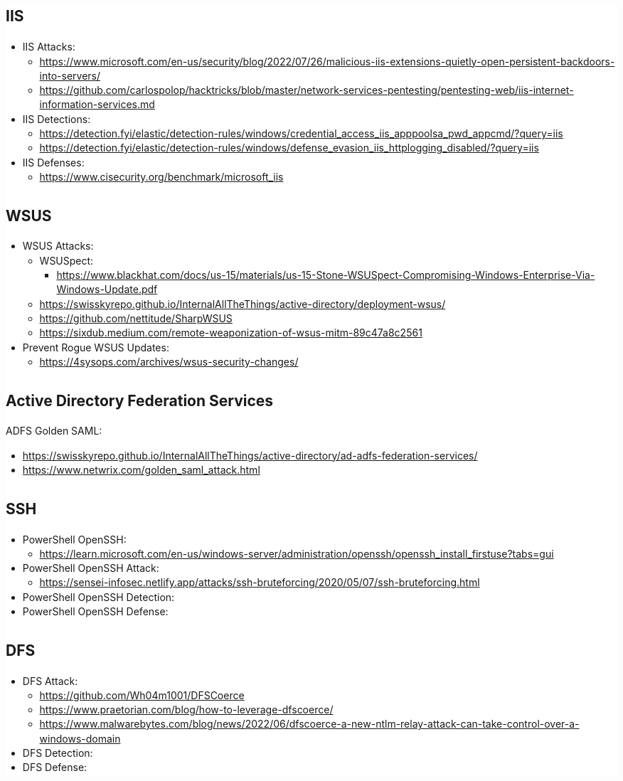 ## IIS

- IIS Attacks:
    - https://www.microsoft.com/en-us/security/blog/2022/07/26/malicious-iis-extensions-quietly-open-persistent-backdoors-into-servers/
    - https://github.com/carlospolop/hacktricks/blob/master/network-services-pentesting/pentesting-web/iis-internet-information-services.md
- IIS Detections:
    - https://detection.fyi/elastic/detection-rules/windows/credential_access_iis_apppoolsa_pwd_appcmd/?query=iis
    - https://detection.fyi/elastic/detection-rules/windows/defense_evasion_iis_httplogging_disabled/?query=iis
- IIS Defenses:
    - https://www.cisecurity.org/benchmark/microsoft_iis

## WSUS 

- WSUS Attacks:
    - WSUSpect: 
        - https://www.blackhat.com/docs/us-15/materials/us-15-Stone-WSUSpect-Compromising-Windows-Enterprise-Via-Windows-Update.pdf
    - https://swisskyrepo.github.io/InternalAllTheThings/active-directory/deployment-wsus/
    - https://github.com/nettitude/SharpWSUS
    - https://sixdub.medium.com/remote-weaponization-of-wsus-mitm-89c47a8c2561
- Prevent Rogue WSUS Updates:
    - https://4sysops.com/archives/wsus-security-changes/

## Active Directory Federation Services

ADFS Golden SAML:
- https://swisskyrepo.github.io/InternalAllTheThings/active-directory/ad-adfs-federation-services/
- https://www.netwrix.com/golden_saml_attack.html

## SSH

- PowerShell OpenSSH:
    - https://learn.microsoft.com/en-us/windows-server/administration/openssh/openssh_install_firstuse?tabs=gui
- PowerShell OpenSSH Attack:
    - https://sensei-infosec.netlify.app/attacks/ssh-bruteforcing/2020/05/07/ssh-bruteforcing.html
- PowerShell OpenSSH Detection:
- PowerShell OpenSSH Defense:

## DFS

- DFS Attack:
    - https://github.com/Wh04m1001/DFSCoerce
    - https://www.praetorian.com/blog/how-to-leverage-dfscoerce/
    - https://www.malwarebytes.com/blog/news/2022/06/dfscoerce-a-new-ntlm-relay-attack-can-take-control-over-a-windows-domain
- DFS Detection:
- DFS Defense:
